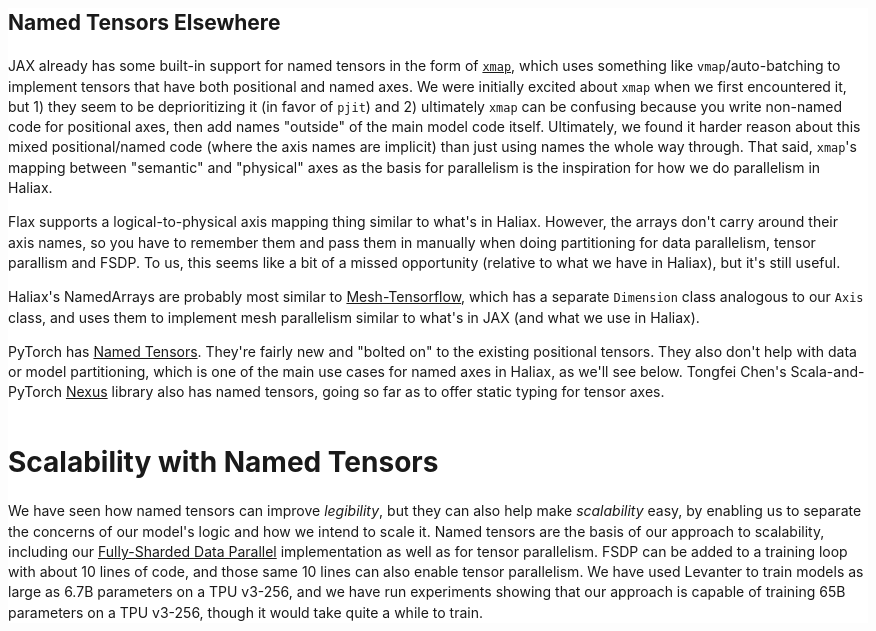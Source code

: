 ## Named Tensors Elsewhere
JAX already has some built-in support for named tensors in the form of [`xmap`](https://jax.readthedocs.io/en/latest/notebooks/xmap_tutorial.html), which uses something like `vmap`/auto-batching to implement tensors that have both positional and named axes.
We were initially excited about `xmap` when we first encountered it, but 1) they seem to be deprioritizing it (in favor of `pjit`)
and 2) ultimately `xmap` can be confusing because you write non-named code for positional axes, then add names "outside"
of the main model code itself. Ultimately, we found it harder reason about this mixed positional/named code (where the axis names are implicit)
than just using names the whole way through. That said, `xmap`'s mapping between "semantic" and "physical" axes as the
basis for parallelism is the inspiration for how we do parallelism in Haliax.

Flax supports a logical-to-physical axis mapping thing similar to what's in Haliax. However, the arrays don't carry around
their axis names, so you have to remember them and pass them in manually when doing partitioning for data parallelism,
tensor parallism and FSDP. To us, this seems like a bit of a missed opportunity (relative to what we have in Haliax), but it's
still useful.

Haliax's NamedArrays are probably most similar to [Mesh-Tensorflow](https://github.com/tensorflow/mesh),
which has a separate `Dimension` class analogous to our `Axis` class, and uses them to implement mesh parallelism
similar to what's in JAX (and what we use in Haliax).

PyTorch has [Named Tensors](https://pytorch.org/docs/stable/named_tensor.html). They're fairly new and "bolted on" to
the existing positional tensors.
They also don't help with data or model partitioning, which is one of the main use cases for named axes in
Haliax, as we'll see below.
Tongfei Chen's Scala-and-PyTorch [Nexus](https://tongfei.me/nexus/) library also has named tensors,
going so far as to offer static typing for tensor axes.

# Scalability with Named Tensors

We have seen how named tensors can improve *legibility*, but they can also help make *scalability* easy, by enabling us
to separate the concerns of our model's logic and how we intend to scale it. Named tensors are the basis of our approach to scalability, including
our [Fully-Sharded Data Parallel](https://engineering.fb.com/2021/07/15/open-source/fsdp/)
implementation as well as for tensor parallelism. FSDP can be added to a training loop with about 10 lines of code, and
those same 10 lines can also enable tensor parallelism.
We have used Levanter to train models as large as 6.7B parameters on a TPU v3-256, and we have run
experiments showing that our approach is capable of training 65B parameters on a TPU v3-256, though it would take quite a while to train.
